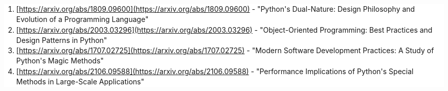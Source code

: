 1.  [https://arxiv.org/abs/1809.09600](https://arxiv.org/abs/1809.09600) - "Python's Dual-Nature: Design Philosophy and Evolution of a Programming Language"
2.  [https://arxiv.org/abs/2003.03296](https://arxiv.org/abs/2003.03296) - "Object-Oriented Programming: Best Practices and Design Patterns in Python"
3.  [https://arxiv.org/abs/1707.02725](https://arxiv.org/abs/1707.02725) - "Modern Software Development Practices: A Study of Python's Magic Methods"
4.  [https://arxiv.org/abs/2106.09588](https://arxiv.org/abs/2106.09588) - "Performance Implications of Python's Special Methods in Large-Scale Applications"

